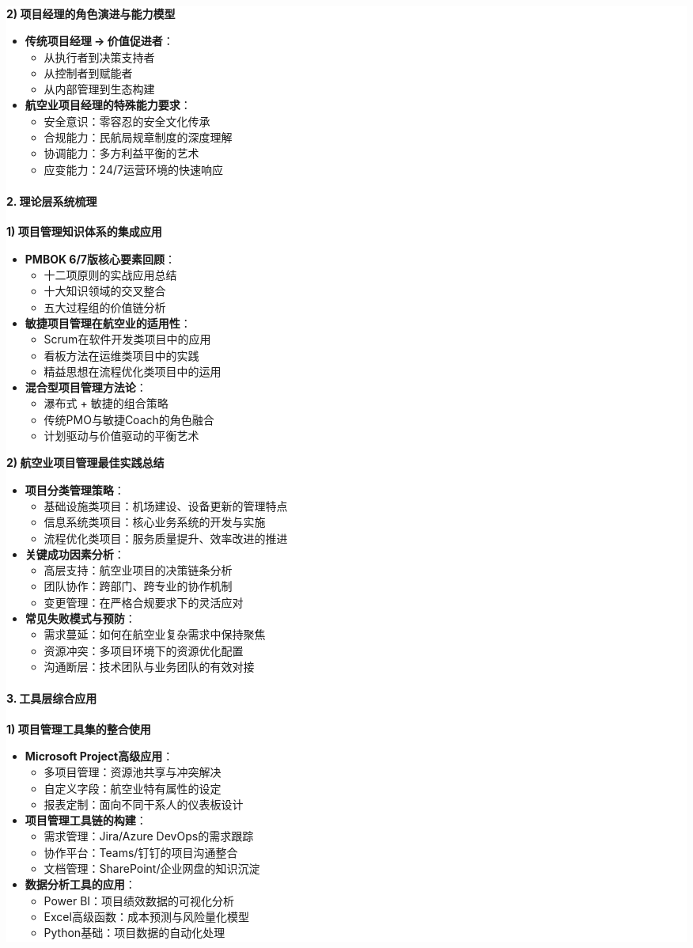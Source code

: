 **2) 项目经理的角色演进与能力模型**

- **传统项目经理 → 价值促进者**：
  - 从执行者到决策支持者
  - 从控制者到赋能者
  - 从内部管理到生态构建
- **航空业项目经理的特殊能力要求**：
  - 安全意识：零容忍的安全文化传承
  - 合规能力：民航局规章制度的深度理解
  - 协调能力：多方利益平衡的艺术
  - 应变能力：24/7运营环境的快速响应

#### 2. 理论层系统梳理

**1) 项目管理知识体系的集成应用**

- **PMBOK 6/7版核心要素回顾**：
  - 十二项原则的实战应用总结
  - 十大知识领域的交叉整合
  - 五大过程组的价值链分析
- **敏捷项目管理在航空业的适用性**：
  - Scrum在软件开发类项目中的应用
  - 看板方法在运维类项目中的实践
  - 精益思想在流程优化类项目中的运用
- **混合型项目管理方法论**：
  - 瀑布式 + 敏捷的组合策略
  - 传统PMO与敏捷Coach的角色融合
  - 计划驱动与价值驱动的平衡艺术

**2) 航空业项目管理最佳实践总结**

- **项目分类管理策略**：
  - 基础设施类项目：机场建设、设备更新的管理特点
  - 信息系统类项目：核心业务系统的开发与实施
  - 流程优化类项目：服务质量提升、效率改进的推进
- **关键成功因素分析**：
  - 高层支持：航空业项目的决策链条分析
  - 团队协作：跨部门、跨专业的协作机制
  - 变更管理：在严格合规要求下的灵活应对
- **常见失败模式与预防**：
  - 需求蔓延：如何在航空业复杂需求中保持聚焦
  - 资源冲突：多项目环境下的资源优化配置
  - 沟通断层：技术团队与业务团队的有效对接

#### 3. 工具层综合应用

**1) 项目管理工具集的整合使用**

- **Microsoft Project高级应用**：
  - 多项目管理：资源池共享与冲突解决
  - 自定义字段：航空业特有属性的设定
  - 报表定制：面向不同干系人的仪表板设计
- **项目管理工具链的构建**：
  - 需求管理：Jira/Azure DevOps的需求跟踪
  - 协作平台：Teams/钉钉的项目沟通整合
  - 文档管理：SharePoint/企业网盘的知识沉淀
- **数据分析工具的应用**：
  - Power BI：项目绩效数据的可视化分析
  - Excel高级函数：成本预测与风险量化模型
  - Python基础：项目数据的自动化处理
